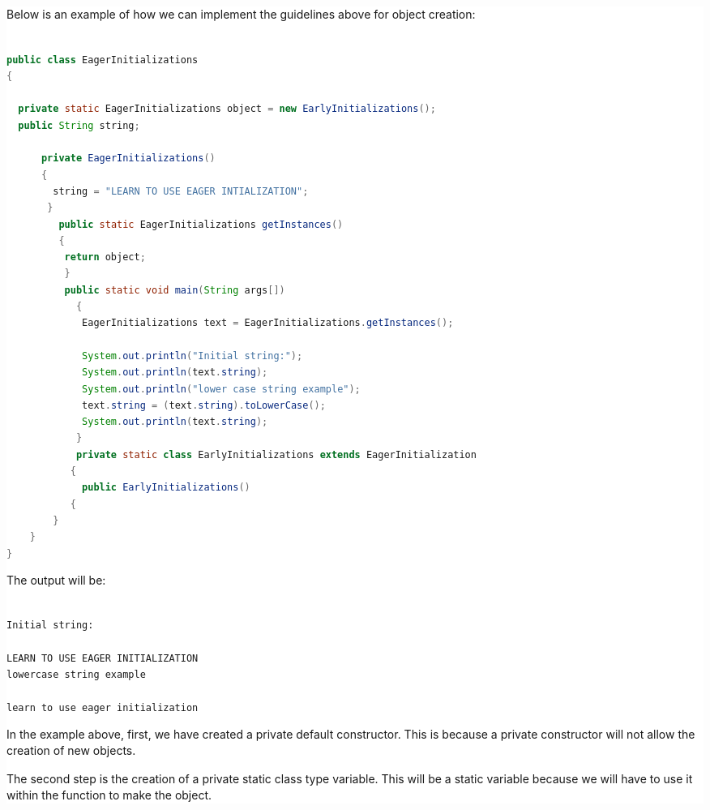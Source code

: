 Below is an example of how we can implement the guidelines above for object creation:

```java

public class EagerInitializations
{

  private static EagerInitializations object = new EarlyInitializations();
  public String string;

      private EagerInitializations()
      {
        string = "LEARN TO USE EAGER INTIALIZATION";
       }
         public static EagerInitializations getInstances()
         {
          return object;
          }
          public static void main(String args[])
            {
             EagerInitializations text = EagerInitializations.getInstances();

             System.out.println("Initial string:");
             System.out.println(text.string);
             System.out.println("lower case string example");
             text.string = (text.string).toLowerCase();
             System.out.println(text.string);
            }
            private static class EarlyInitializations extends EagerInitialization
           {
             public EarlyInitializations()
           {
        }
    }
}

```

The output will be:

```bash

Initial string:

LEARN TO USE EAGER INITIALIZATION
lowercase string example

learn to use eager initialization
```

In the example above, first, we have created a private default constructor. This is because a private constructor will not allow the creation of new objects.

The second step is the creation of a private static class type variable. This will be a static variable because we will have to use it within the function to make the object.
